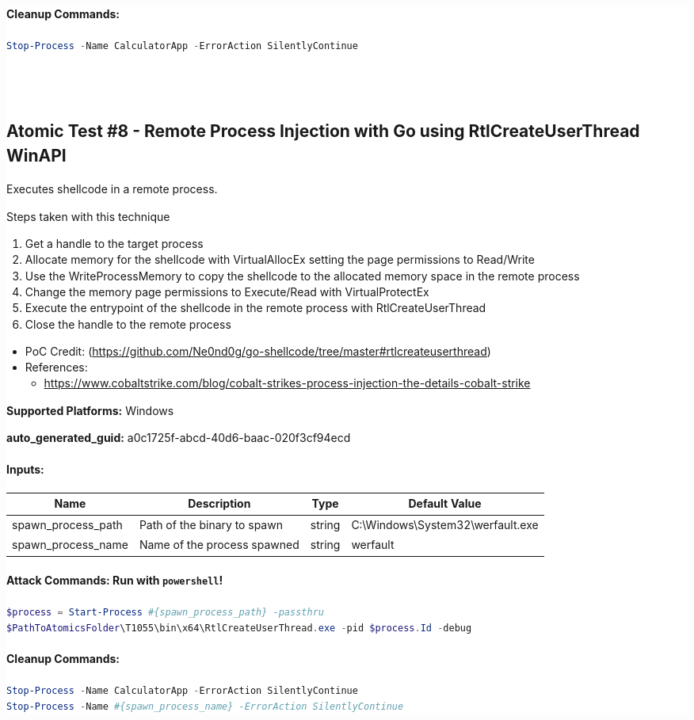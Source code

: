 #### Cleanup Commands:
```powershell
Stop-Process -Name CalculatorApp -ErrorAction SilentlyContinue
```





<br/>
<br/>

## Atomic Test #8 - Remote Process Injection with Go using RtlCreateUserThread WinAPI
Executes shellcode in a remote process.

Steps taken with this technique
1. Get a handle to the target process
2. Allocate memory for the shellcode with VirtualAllocEx setting the page permissions to Read/Write
3. Use the WriteProcessMemory to copy the shellcode to the allocated memory space in the remote process
4. Change the memory page permissions to Execute/Read with VirtualProtectEx
5. Execute the entrypoint of the shellcode in the remote process with RtlCreateUserThread
6. Close the handle to the remote process

- PoC Credit: (https://github.com/Ne0nd0g/go-shellcode/tree/master#rtlcreateuserthread)
- References: 
  - https://www.cobaltstrike.com/blog/cobalt-strikes-process-injection-the-details-cobalt-strike

**Supported Platforms:** Windows


**auto_generated_guid:** a0c1725f-abcd-40d6-baac-020f3cf94ecd





#### Inputs:
| Name | Description | Type | Default Value |
|------|-------------|------|---------------|
| spawn_process_path | Path of the binary to spawn | string | C:&#92;Windows&#92;System32&#92;werfault.exe|
| spawn_process_name | Name of the process spawned | string | werfault|


#### Attack Commands: Run with `powershell`! 


```powershell
$process = Start-Process #{spawn_process_path} -passthru
$PathToAtomicsFolder\T1055\bin\x64\RtlCreateUserThread.exe -pid $process.Id -debug
```

#### Cleanup Commands:
```powershell
Stop-Process -Name CalculatorApp -ErrorAction SilentlyContinue
Stop-Process -Name #{spawn_process_name} -ErrorAction SilentlyContinue
```
